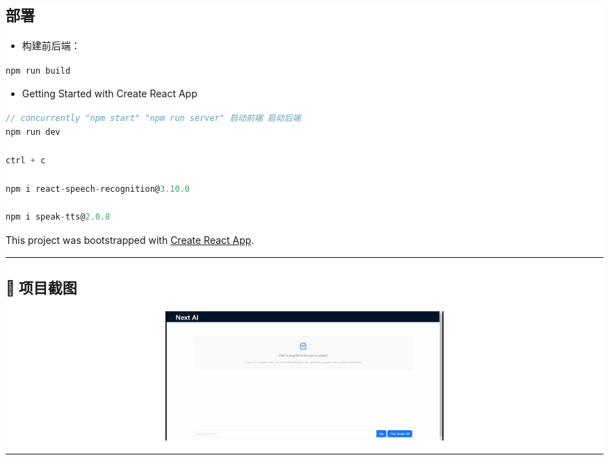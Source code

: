 
## 部署

 - 构建前后端：
```bash
npm run build
```

 - Getting Started with Create React App

```javascript
// concurrently "npm start" "npm run server" 启动前端 启动后端
npm run dev

ctrl + c

npm i react-speech-recognition@3.10.0

npm i speak-tts@2.0.8

```



This project was bootstrapped with [Create React App](https://github.com/facebook/create-react-app).

---

## 📸 项目截图


[//]: # (![首页截图]&#40;server/assets/动画.gif&#41;)

<p align="center">
  <img src="server/assets/动画.gif" width="400" alt="demo">
</p>

---